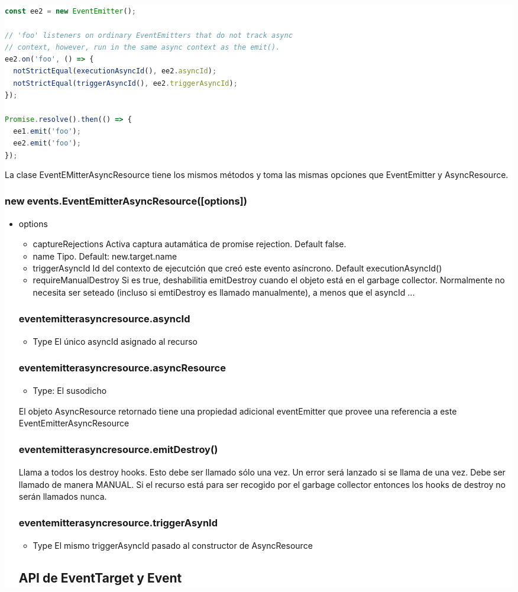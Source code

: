```javascript
const ee2 = new EventEmitter();

// 'foo' listeners on ordinary EventEmitters that do not track async
// context, however, run in the same async context as the emit().
ee2.on('foo', () => {
  notStrictEqual(executionAsyncId(), ee2.asyncId);
  notStrictEqual(triggerAsyncId(), ee2.triggerAsyncId);
});

Promise.resolve().then(() => {
  ee1.emit('foo');
  ee2.emit('foo');
});
```

La clase EventEMitterAsyncResource tiene los mismos métodos y toma las mismas opciones que EventEmitter y AsyncResource.

### new events.EventEmitterAsyncResource([options])

- options <Object>
  - captureRejections <boolean> Activa captura autamática de promise rejection. Default false.
  - name <string> Tipo. Default: new.target.name
  - triggerAsyncId <number> Id del contexto de ejecutción que creó este evento asíncrono. Default executionAsyncId()
  - requireManualDestroy <boolean> Si es true, deshabilitia emitDestroy cuando el objeto está en el garbage collector. Normalmente no necesita ser seteado (incluso si emtiDestroy es llamado manualmente),  a menos que el asyncId ...

### eventemitterasyncresource.asyncId

- Type <number> El único asyncId asignado al recurso

### eventemitterasyncresource.asyncResource

- Type: El susodicho <AsyncResource>

El objeto AsyncResource retornado tiene una propiedad adicional eventEmitter que provee una referencia a este EventEmitterAsyncResource

### eventemitterasyncresource.emitDestroy()

Llama a todos los destroy hooks. Esto debe ser llamado sólo una vez. Un error será lanzado si se llama de una vez. Debe ser llamado de manera MANUAL. Si el recurso está para ser recogido por el garbage collector entonces los hooks de destroy no serán llamados nunca.

### eventemitterasyncresource.triggerAsynId

- Type <number> El mismo triggerAsyncId pasado al constructor de AsyncResource

## API de EventTarget y Event
